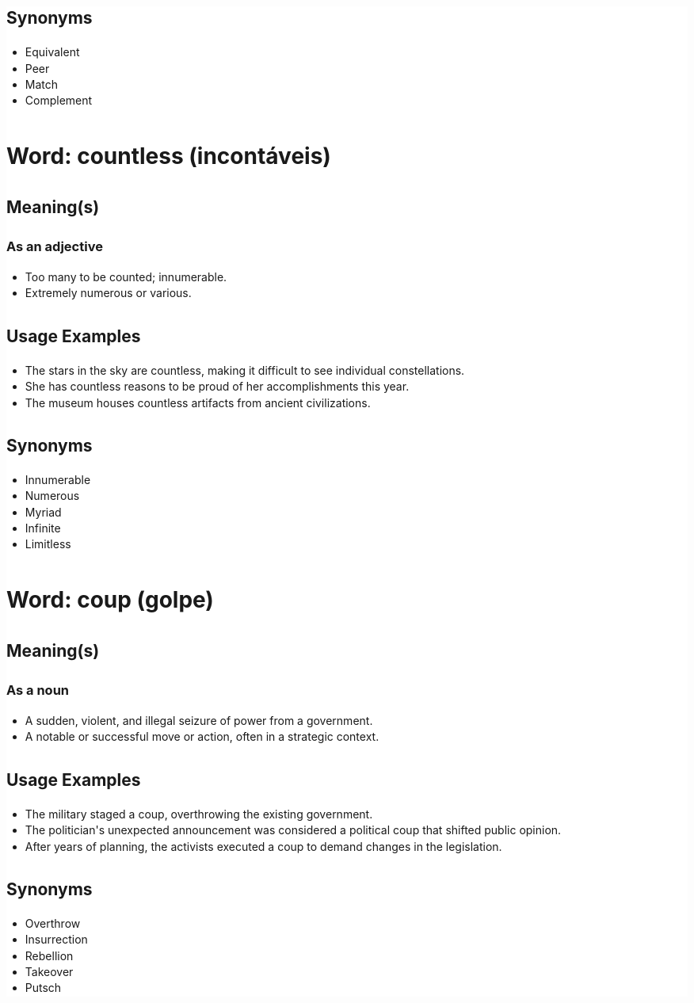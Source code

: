 ## Synonyms  
- Equivalent  
- Peer  
- Match  
- Complement  

# Word: countless (incontáveis)  
## Meaning(s)  
### As an adjective  
- Too many to be counted; innumerable.  
- Extremely numerous or various.  

## Usage Examples  
- The stars in the sky are countless, making it difficult to see individual constellations.  
- She has countless reasons to be proud of her accomplishments this year.  
- The museum houses countless artifacts from ancient civilizations.  

## Synonyms  
- Innumerable  
- Numerous  
- Myriad  
- Infinite  
- Limitless  

# Word: coup (golpe)  
## Meaning(s)  
### As a noun  
- A sudden, violent, and illegal seizure of power from a government.  
- A notable or successful move or action, often in a strategic context.  

## Usage Examples  
- The military staged a coup, overthrowing the existing government.  
- The politician's unexpected announcement was considered a political coup that shifted public opinion.  
- After years of planning, the activists executed a coup to demand changes in the legislation.  

## Synonyms  
- Overthrow  
- Insurrection  
- Rebellion  
- Takeover  
- Putsch  
